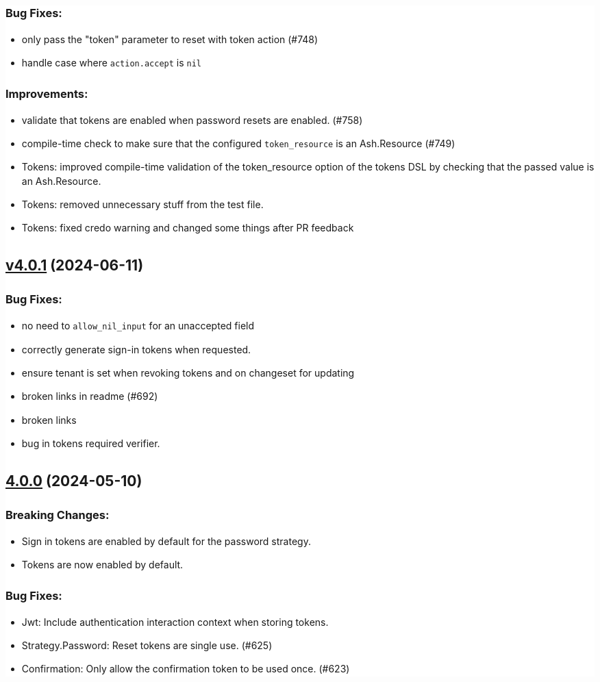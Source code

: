 


### Bug Fixes:

* only pass the "token" parameter to reset with token action (#748)

* handle case where `action.accept` is `nil`

### Improvements:

* validate that tokens are enabled when password resets are enabled. (#758)

* compile-time check to make sure that the configured `token_resource` is an Ash.Resource (#749)

* Tokens: improved compile-time validation of the token_resource option of the tokens DSL by checking that the passed value is an Ash.Resource.

* Tokens: removed unnecessary stuff from the test file.

* Tokens: fixed credo warning and changed some things after PR feedback

## [v4.0.1](https://github.com/team-alembic/ash_authentication/compare/v4.0.0...v4.0.1) (2024-06-11)




### Bug Fixes:

* no need to `allow_nil_input` for an unaccepted field

* correctly generate sign-in tokens when requested.

* ensure tenant is set when revoking tokens and on changeset for updating

* broken links in readme (#692)

* broken links

* bug in tokens required verifier.

## [4.0.0](https://github.com/team-alembic/ash_authentication/compare/v4.0.0-rc.7...4.0.0) (2024-05-10)
### Breaking Changes:

* Sign in tokens are enabled by default for the password strategy.

* Tokens are now enabled by default.



### Bug Fixes:

* Jwt: Include authentication interaction context when storing tokens.

* Strategy.Password: Reset tokens are single use. (#625)

* Confirmation: Only allow the confirmation token to be used once. (#623)
